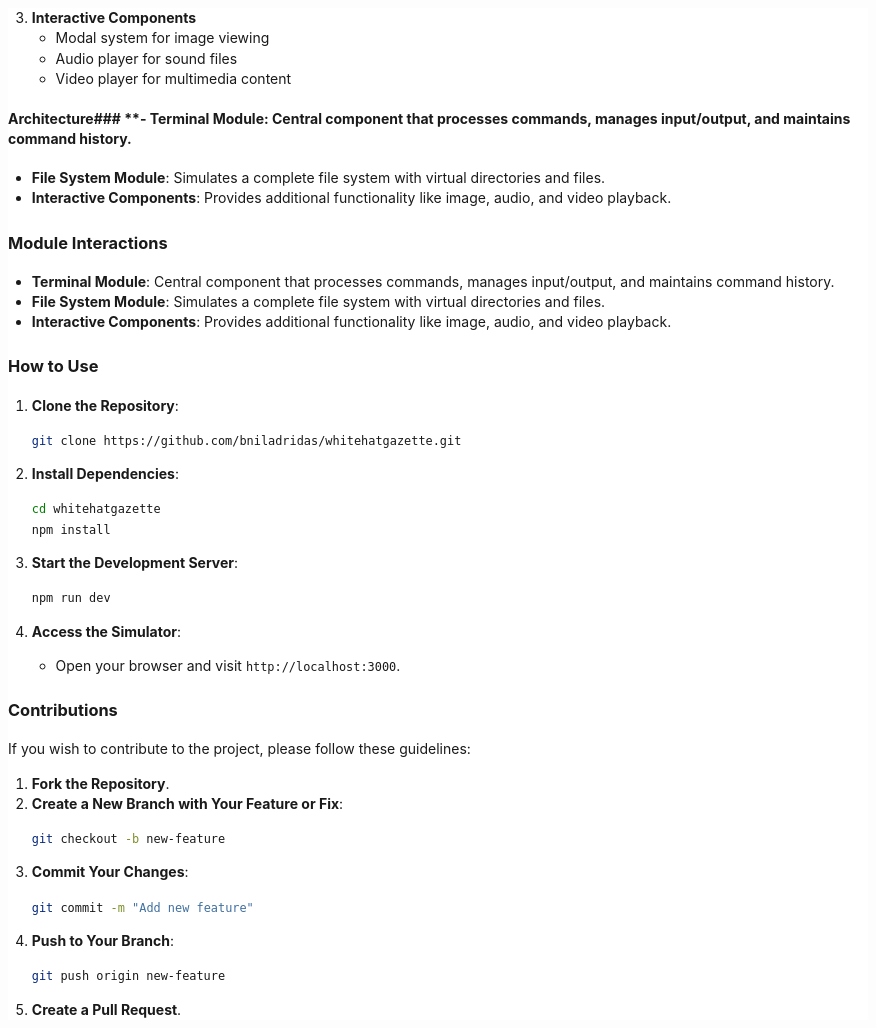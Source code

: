 3. **Interactive Components**
   - Modal system for image viewing
   - Audio player for sound files
   - Video player for multimedia content

#### Architecture### **- **Terminal Module**: Central component that processes commands, manages input/output, and maintains command history.
- **File System Module**: Simulates a complete file system with virtual directories and files.
- **Interactive Components**: Provides additional functionality like image, audio, and video playback.

### Module Interactions

- **Terminal Module**: Central component that processes commands, manages input/output, and maintains command history.
- **File System Module**: Simulates a complete file system with virtual directories and files.
- **Interactive Components**: Provides additional functionality like image, audio, and video playback.

### How to Use

1. **Clone the Repository**:
   ```bash
   git clone https://github.com/bniladridas/whitehatgazette.git
   ```

2. **Install Dependencies**:
   ```bash
   cd whitehatgazette
   npm install
   ```

3. **Start the Development Server**:
   ```bash
   npm run dev
   ```

4. **Access the Simulator**:
   - Open your browser and visit `http://localhost:3000`.

### Contributions

If you wish to contribute to the project, please follow these guidelines:

1. **Fork the Repository**.
2. **Create a New Branch with Your Feature or Fix**:
   ```bash
   git checkout -b new-feature
   ```
3. **Commit Your Changes**:
   ```bash
   git commit -m "Add new feature"
   ```
4. **Push to Your Branch**:
   ```bash
   git push origin new-feature
   ```
5. **Create a Pull Request**.
